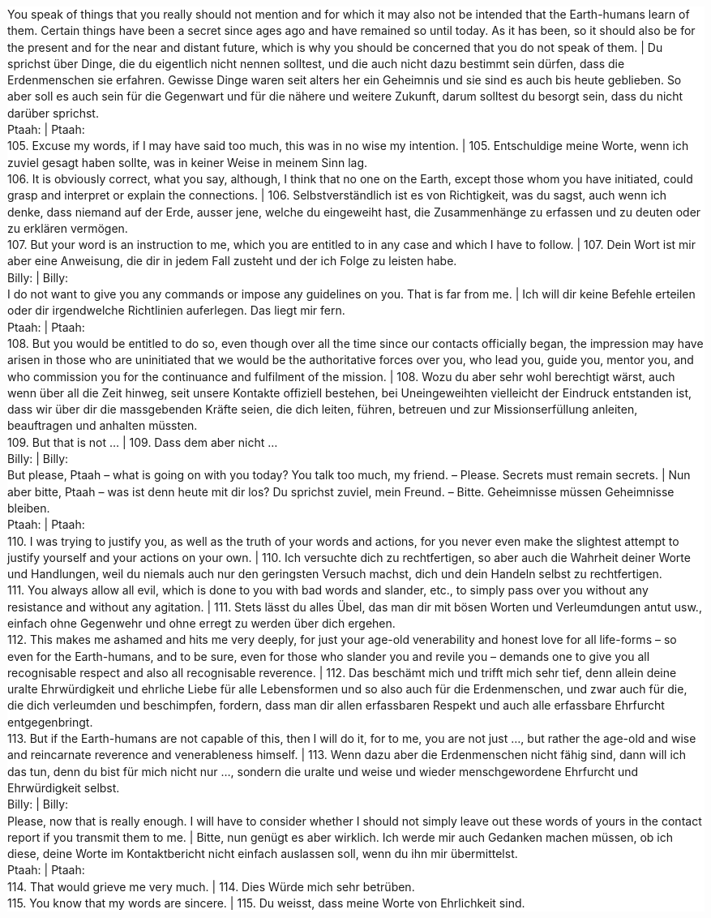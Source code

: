 You speak of things that you really should not mention and for which it may also not be intended that the Earth-humans learn of them. Certain things have been a secret since ages ago and have remained so until today. As it has been, so it should also be for the present and for the near and distant future, which is why you should be concerned that you do not speak of them.  | Du sprichst über Dinge, die du eigentlich nicht nennen solltest, und die auch nicht dazu bestimmt sein dürfen, dass die Erdenmenschen sie erfahren. Gewisse Dinge waren seit alters her ein Geheimnis und sie sind es auch bis heute geblieben. So aber soll es auch sein für die Gegenwart und für die nähere und weitere Zukunft, darum solltest du besorgt sein, dass du nicht darüber sprichst.   
Ptaah:  | Ptaah:   
105. Excuse my words, if I may have said too much, this was in no wise my intention.  | 105. Entschuldige meine Worte, wenn ich zuviel gesagt haben sollte, was in keiner Weise in meinem Sinn lag.   
106. It is obviously correct, what you say, although, I think that no one on the Earth, except those whom you have initiated, could grasp and interpret or explain the connections.  | 106. Selbstverständlich ist es von Richtigkeit, was du sagst, auch wenn ich denke, dass niemand auf der Erde, ausser jene, welche du eingeweiht hast, die Zusammenhänge zu erfassen und zu deuten oder zu erklären vermögen.   
107. But your word is an instruction to me, which you are entitled to in any case and which I have to follow.  | 107. Dein Wort ist mir aber eine Anweisung, die dir in jedem Fall zusteht und der ich Folge zu leisten habe.   
Billy:  | Billy:   
I do not want to give you any commands or impose any guidelines on you. That is far from me.  | Ich will dir keine Befehle erteilen oder dir irgendwelche Richtlinien auferlegen. Das liegt mir fern.   
Ptaah:  | Ptaah:   
108. But you would be entitled to do so, even though over all the time since our contacts officially began, the impression may have arisen in those who are uninitiated that we would be the authoritative forces over you, who lead you, guide you, mentor you, and who commission you for the continuance and fulfilment of the mission.  | 108. Wozu du aber sehr wohl berechtigt wärst, auch wenn über all die Zeit hinweg, seit unsere Kontakte offiziell bestehen, bei Uneingeweihten vielleicht der Eindruck entstanden ist, dass wir über dir die massgebenden Kräfte seien, die dich leiten, führen, betreuen und zur Missionserfüllung anleiten, beauftragen und anhalten müssten.   
109. But that is not …  | 109. Dass dem aber nicht …   
Billy:  | Billy:   
But please, Ptaah – what is going on with you today? You talk too much, my friend. – Please. Secrets must remain secrets.  | Nun aber bitte, Ptaah – was ist denn heute mit dir los? Du sprichst zuviel, mein Freund. – Bitte. Geheimnisse müssen Geheimnisse bleiben.   
Ptaah:  | Ptaah:   
110. I was trying to justify you, as well as the truth of your words and actions, for you never even make the slightest attempt to justify yourself and your actions on your own.  | 110. Ich versuchte dich zu rechtfertigen, so aber auch die Wahrheit deiner Worte und Handlungen, weil du niemals auch nur den geringsten Versuch machst, dich und dein Handeln selbst zu rechtfertigen.   
111. You always allow all evil, which is done to you with bad words and slander, etc., to simply pass over you without any resistance and without any agitation.  | 111. Stets lässt du alles Übel, das man dir mit bösen Worten und Verleumdungen antut usw., einfach ohne Gegenwehr und ohne erregt zu werden über dich ergehen.   
112. This makes me ashamed and hits me very deeply, for just your age-old venerability and honest love for all life-forms – so even for the Earth-humans, and to be sure, even for those who slander you and revile you – demands one to give you all recognisable respect and also all recognisable reverence.  | 112. Das beschämt mich und trifft mich sehr tief, denn allein deine uralte Ehrwürdigkeit und ehrliche Liebe für alle Lebensformen und so also auch für die Erdenmenschen, und zwar auch für die, die dich verleumden und beschimpfen, fordern, dass man dir allen erfassbaren Respekt und auch alle erfassbare Ehrfurcht entgegenbringt.   
113. But if the Earth-humans are not capable of this, then I will do it, for to me, you are not just …, but rather the age-old and wise and reincarnate reverence and venerableness himself.  | 113. Wenn dazu aber die Erdenmenschen nicht fähig sind, dann will ich das tun, denn du bist für mich nicht nur …, sondern die uralte und weise und wieder menschgewordene Ehrfurcht und Ehrwürdigkeit selbst.   
Billy:  | Billy:   
Please, now that is really enough. I will have to consider whether I should not simply leave out these words of yours in the contact report if you transmit them to me.  | Bitte, nun genügt es aber wirklich. Ich werde mir auch Gedanken machen müssen, ob ich diese, deine Worte im Kontaktbericht nicht einfach auslassen soll, wenn du ihn mir übermittelst.   
Ptaah:  | Ptaah:   
114. That would grieve me very much.  | 114. Dies Würde mich sehr betrüben.   
115. You know that my words are sincere.  | 115. Du weisst, dass meine Worte von Ehrlichkeit sind.   